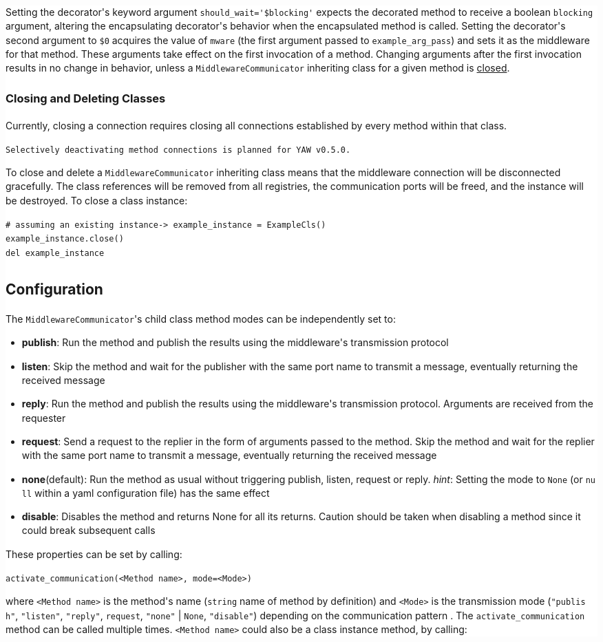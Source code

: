 Setting the decorator's keyword argument `should_wait='$blocking'` expects the decorated method to receive a boolean `blocking` argument, altering the encapsulating decorator's behavior when the encapsulated method is called. Setting the decorator's second argument to `$0` acquires the value of `mware` (the first argument passed to `example_arg_pass`) and sets it as the middleware for that method. These arguments take effect on the first invocation of a method. Changing arguments after the first invocation results in no change in behavior, unless a `MiddlewareCommunicator` inheriting class for a given method is [closed](#closing-and-deleting-classes). 

### Closing and Deleting Classes
Currently, closing a connection requires closing all connections established by every method within that class. 

```{warning}
Selectively deactivating method connections is planned for YAW v0.5.0.
```

To close and delete a `MiddlewareCommunicator` inheriting class means that the middleware connection will be disconnected gracefully. The class references will be removed from all registries, the communication ports will be freed, and the instance will be destroyed. To close a class instance:

```
# assuming an existing instance-> example_instance = ExampleCls()
example_instance.close()
del example_instance
```

## Configuration
The `MiddlewareCommunicator`'s child class method modes can be independently set to:

* **publish**: Run the method and publish the results using the middleware's transmission protocol
* **listen**: Skip the method and wait for the publisher with the same port name to transmit a message, eventually returning the received message

* **reply**: Run the method and publish the results using the middleware's transmission protocol. Arguments are received from the requester
* **request**: Send a request to the replier in the form of arguments passed to the method. Skip the method and wait for the replier with the same port name to transmit a message, eventually returning the received message

* **none**(default): Run the method as usual without triggering publish, listen, request or reply. *hint*: Setting the mode to `None` (or `null` within a yaml configuration file) has the same effect
* **disable**: Disables the method and returns None for all its returns. Caution should be taken when disabling a method since it 
could break subsequent calls

These properties can be set by calling: 

`activate_communication(<Method name>, mode=<Mode>)`

where `<Method name>` is the method's name (`string` name of method by definition) and `<Mode>` is the transmission mode 
(`"publish"`, `"listen"`, `"reply"`, `request`, `"none"` | `None`, `"disable"`) depending on the communication pattern . 
The `activate_communication` method can be called multiple times. `<Method name>` could also be a class instance method, by calling:

